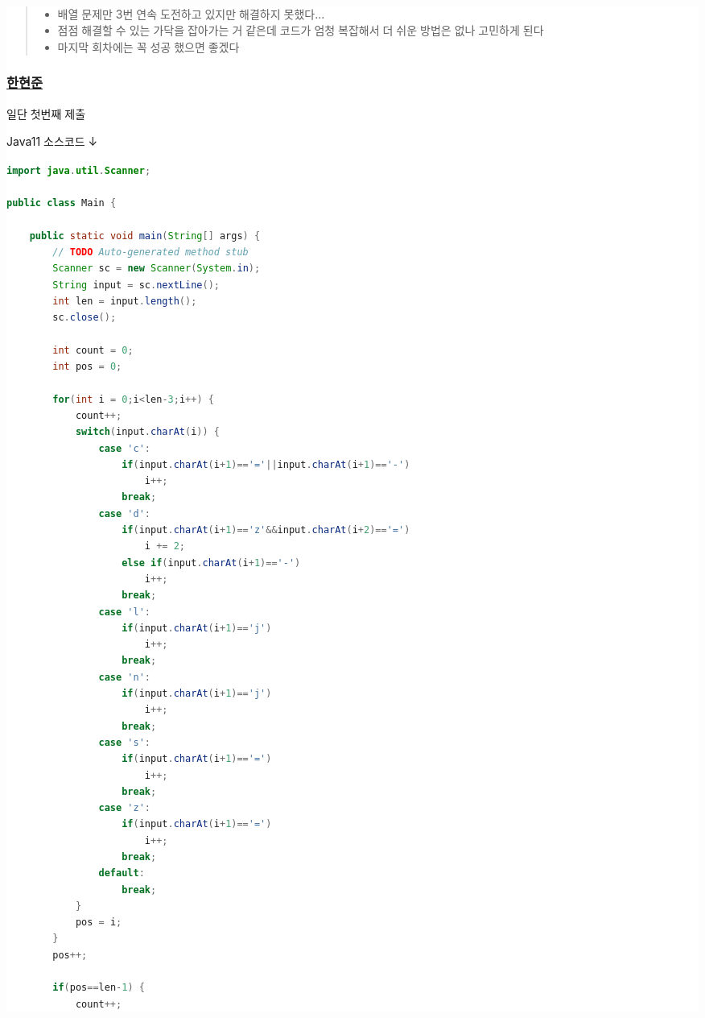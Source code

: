 > - 배열 문제만 3번 연속 도전하고 있지만 해결하지 못했다...
> - 점점 해결할 수 있는 가닥을 잡아가는 거 같은데 코드가 엄청 복잡해서 더 쉬운 방법은 없나 고민하게 된다
> - 마지막 회차에는 꼭 성공 했으면 좋겠다


### [한현준](https://damagedcode101.blogspot.com/2021/08/2021-5-84_4.html)
 일단 첫번째 제출
 <br>

Java11 소스코드 ↓
```java
import java.util.Scanner;

public class Main {

	public static void main(String[] args) {
		// TODO Auto-generated method stub
		Scanner sc = new Scanner(System.in);
		String input = sc.nextLine();
		int len = input.length();
		sc.close();

		int count = 0;
		int pos = 0;

		for(int i = 0;i<len-3;i++) {
			count++;
			switch(input.charAt(i)) {
				case 'c':
					if(input.charAt(i+1)=='='||input.charAt(i+1)=='-')
						i++;
					break;
				case 'd':
					if(input.charAt(i+1)=='z'&&input.charAt(i+2)=='=')
						i += 2;
					else if(input.charAt(i+1)=='-')
						i++;
					break;
				case 'l':
					if(input.charAt(i+1)=='j')
						i++;
					break;
				case 'n':
					if(input.charAt(i+1)=='j')
						i++;
					break;
				case 's':
					if(input.charAt(i+1)=='=')
						i++;
					break;
				case 'z':
					if(input.charAt(i+1)=='=')
						i++;
					break;
				default:
					break;
			}
			pos = i;
		}
		pos++;

		if(pos==len-1) {
			count++;
```